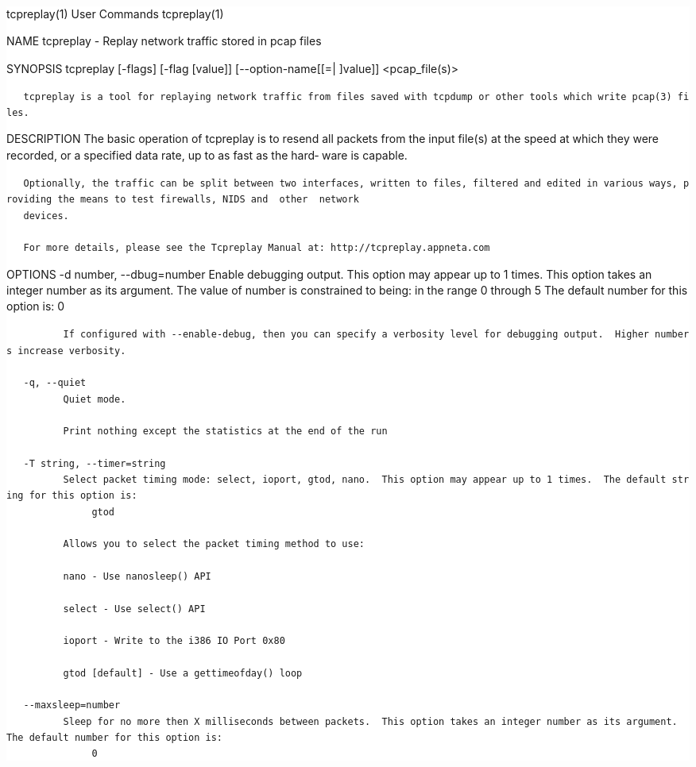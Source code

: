 tcpreplay(1)                                                                           User Commands                                                                          tcpreplay(1)

NAME
       tcpreplay - Replay network traffic stored in pcap files

SYNOPSIS
       tcpreplay [-flags] [-flag [value]] [--option-name[[=| ]value]] <pcap_file(s)>

       tcpreplay is a tool for replaying network traffic from files saved with tcpdump or other tools which write pcap(3) files.

DESCRIPTION
       The basic operation of tcpreplay is to resend  all  packets  from  the input file(s) at the speed at which they were recorded, or a specified data rate, up to as fast as the hard‐
       ware is capable.

       Optionally, the traffic can be split between two interfaces, written to files, filtered and edited in various ways, providing the means to test firewalls, NIDS and  other  network
       devices.

       For more details, please see the Tcpreplay Manual at: http://tcpreplay.appneta.com

OPTIONS
       -d number, --dbug=number
              Enable debugging output.  This option may appear up to 1 times.  This option takes an integer number as its argument.  The value of number is constrained to being:
                  in the range  0 through 5
              The default number for this option is:
                   0

              If configured with --enable-debug, then you can specify a verbosity level for debugging output.  Higher numbers increase verbosity.

       -q, --quiet
              Quiet mode.

              Print nothing except the statistics at the end of the run

       -T string, --timer=string
              Select packet timing mode: select, ioport, gtod, nano.  This option may appear up to 1 times.  The default string for this option is:
                   gtod

              Allows you to select the packet timing method to use:

              nano - Use nanosleep() API

              select - Use select() API

              ioport - Write to the i386 IO Port 0x80

              gtod [default] - Use a gettimeofday() loop

       --maxsleep=number
              Sleep for no more then X milliseconds between packets.  This option takes an integer number as its argument.  The default number for this option is:
                   0
